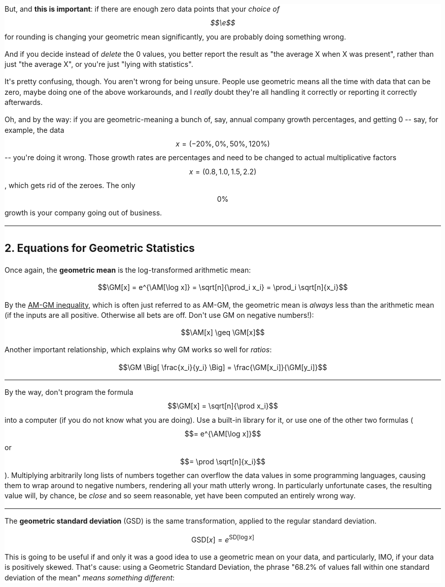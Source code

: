 But, and **this is important**: if there are enough zero data points that your _choice of $$\e$$_ for rounding is changing your geometric mean significantly, you are probably doing something wrong.

And if you decide instead of _delete_ the 0 values, you better report the result as "the average X when X was present", rather than just "the average X", or you're just "lying with statistics".

It's pretty confusing, though. You aren't wrong for being unsure. People use geometric means all the time with data that can be zero, maybe doing one of the above workarounds, and I _really_ doubt they're all handling it correctly or reporting it correctly afterwards.

Oh, and by the way: if you are geometric-meaning a bunch of, say, annual company growth percentages, and getting 0 -- say, for example, the data $$x = (-20\%, 0\%, 50\%, 120\%)$$ -- you're doing it wrong. Those growth rates are percentages and need to be changed to actual multiplicative factors $$x = (0.8, 1.0, 1.5, 2.2)$$, which gets rid of the zeroes. The only $$0\%$$ growth is your company going out of business.

----------

## 2. Equations for Geometric Statistics

Once again, the **geometric mean** is the log-transformed arithmetic mean:

$$\GM[x] = e^{\AM[\log x]} = \sqrt[n]{\prod_i x_i} = \prod_i \sqrt[n]{x_i}$$

By the [AM-GM inequality](https://en.wikipedia.org/wiki/Inequality_of_arithmetic_and_geometric_means), which is often just referred to as AM-GM, the geometric mean is _always_ less than the arithmetic mean (if the inputs are all positive. Otherwise all bets are off. Don't use GM on negative numbers!):

$$\AM[x] \geq \GM[x]$$

Another important relationship, which explains why GM works so well for _ratios_:

$$\GM \Big[ \frac{x_i}{y_i} \Big] = \frac{\GM[x_i]}{\GM[y_i]}$$

-------

By the way, don't program the formula $$\GM[x] = \sqrt[n]{\prod x_i}$$ into a computer (if you do not know what you are doing). Use a built-in library for it, or use one of the other two formulas ($$= e^{\AM[\log x]}$$ or $$= \prod \sqrt[n]{x_i}$$). Multiplying arbitrarily long lists of numbers together can overflow the data values in some programming languages, causing them to wrap around to negative numbers, rendering all your math utterly wrong. In particularly unfortunate cases, the resulting value will, by chance, be _close_ and so seem reasonable, yet have been computed an entirely wrong way.

-------

The **geometric standard deviation** (GSD) is the same transformation, applied to the regular standard deviation.

$$\text{GSD}[x] = e^{\text{SD}[\log x]}$$

This is going to be useful if and only it was a good idea to use a geometric mean on your data, and particularly, IMO, if your data is positively skewed. That's cause: using a Geometric Standard Deviation, the phrase "68.2% of values fall within one standard deviation of the mean" _means something different_:


[^log]: I'm using $$\log x\equiv \log_e x \equiv \ln x$$ throughout this page. This is normal in some fields and totally weird in others. Sorry if it's weird to you.
[^distribution]: Although you can introduce artifacts in your data by doing this. If a bunch of values are uniformly distributed in $$[1, 1000]$$ (so $$AM \sim 500$$) and you take all their logarithms, they're not uniformly distributed anymore -- their average is going to be higher than $$\log 500$$. This had better not affect your statistics' conclusions.
[^richter]: Actually I looked this up and Richter is totally different: it measures the _amplitude of the local tremor_, as recorded on a seismograph (the displacement of a needle, or whatever) which is then normalized based on the distance from the measurement to the epicenter of the earthquake. It turns out there are [tons of](https://en.wikipedia.org/wiki/Seismic_magnitude_scales) other scales, and some of them do a better job of measuring the actual energy of the earthquake.